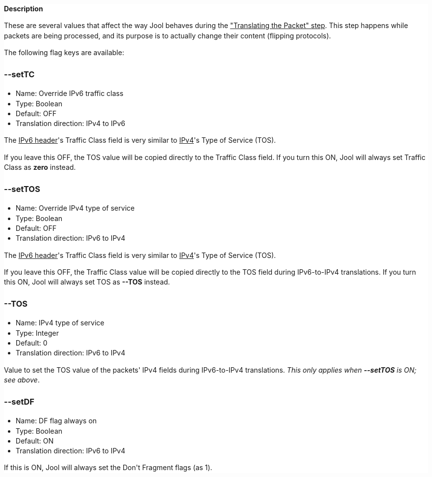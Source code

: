 **Description**

These are several values that affect the way Jool behaves during the <a href="http://tools.ietf.org/html/rfc6146#section-3.7" target="_blank">"Translating the Packet" step</a>. This step happens while packets are being processed, and its purpose is to actually change their content (flipping protocols).

The following flag keys are available:

### \--setTC

- Name: Override IPv6 traffic class
- Type: Boolean
- Default: OFF
- Translation direction: IPv4 to IPv6

The <a href="http://en.wikipedia.org/wiki/IPv6_packet#Fixed_header" target="_blank">IPv6 header</a>'s Traffic Class field is very similar to <a href="http://en.wikipedia.org/wiki/IPv4#Header" target="_blank">IPv4</a>'s Type of Service (TOS).

If you leave this OFF, the TOS value will be copied directly to the Traffic Class field. If you turn this ON, Jool will always set Traffic Class as **zero** instead.

### \--setTOS

- Name: Override IPv4 type of service
- Type: Boolean
- Default: OFF
- Translation direction: IPv6 to IPv4

The <a href="http://en.wikipedia.org/wiki/IPv6_packet#Fixed_header" target="_blank">IPv6 header</a>'s Traffic Class field is very similar to <a href="http://en.wikipedia.org/wiki/IPv4#Header" target="_blank">IPv4</a>'s Type of Service (TOS).

If you leave this OFF, the Traffic Class value will be copied directly to the TOS field during IPv6-to-IPv4 translations. If you turn this ON, Jool will always set TOS as **\--TOS** instead.

### \--TOS

- Name: IPv4 type of service
- Type: Integer
- Default: 0
- Translation direction: IPv6 to IPv4

Value to set the TOS value of the packets' IPv4 fields during IPv6-to-IPv4 translations. _This only applies when **--setTOS** is ON; see above_.

### \--setDF

- Name: DF flag always on
- Type: Boolean
- Default: ON
- Translation direction: IPv6 to IPv4

If this is ON, Jool will always set the Don't Fragment flags (as 1).
